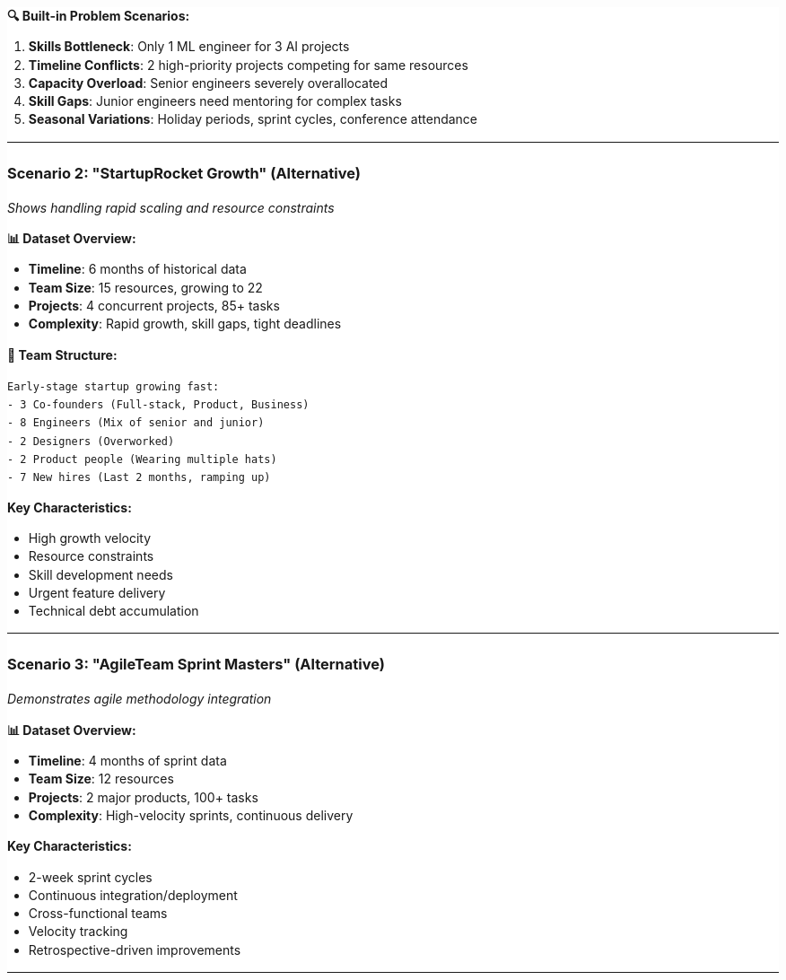 **🔍 Built-in Problem Scenarios:**
1. **Skills Bottleneck**: Only 1 ML engineer for 3 AI projects
2. **Timeline Conflicts**: 2 high-priority projects competing for same resources
3. **Capacity Overload**: Senior engineers severely overallocated
4. **Skill Gaps**: Junior engineers need mentoring for complex tasks
5. **Seasonal Variations**: Holiday periods, sprint cycles, conference attendance

---

### **Scenario 2: "StartupRocket Growth" (Alternative)**
*Shows handling rapid scaling and resource constraints*

**📊 Dataset Overview:**
- **Timeline**: 6 months of historical data
- **Team Size**: 15 resources, growing to 22
- **Projects**: 4 concurrent projects, 85+ tasks
- **Complexity**: Rapid growth, skill gaps, tight deadlines

**👥 Team Structure:**
```
Early-stage startup growing fast:
- 3 Co-founders (Full-stack, Product, Business)
- 8 Engineers (Mix of senior and junior)
- 2 Designers (Overworked)
- 2 Product people (Wearing multiple hats)
- 7 New hires (Last 2 months, ramping up)
```

**Key Characteristics:**
- High growth velocity
- Resource constraints
- Skill development needs
- Urgent feature delivery
- Technical debt accumulation

---

### **Scenario 3: "AgileTeam Sprint Masters" (Alternative)**
*Demonstrates agile methodology integration*

**📊 Dataset Overview:**
- **Timeline**: 4 months of sprint data
- **Team Size**: 12 resources
- **Projects**: 2 major products, 100+ tasks
- **Complexity**: High-velocity sprints, continuous delivery

**Key Characteristics:**
- 2-week sprint cycles
- Continuous integration/deployment
- Cross-functional teams
- Velocity tracking
- Retrospective-driven improvements

---
